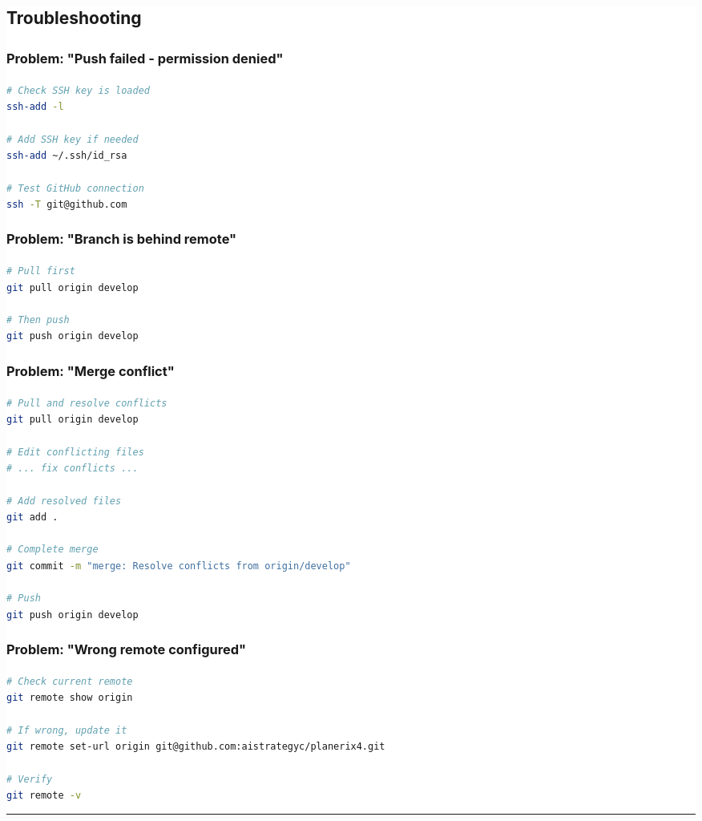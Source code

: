 
## Troubleshooting

### Problem: "Push failed - permission denied"

```bash
# Check SSH key is loaded
ssh-add -l

# Add SSH key if needed
ssh-add ~/.ssh/id_rsa

# Test GitHub connection
ssh -T git@github.com
```

### Problem: "Branch is behind remote"

```bash
# Pull first
git pull origin develop

# Then push
git push origin develop
```

### Problem: "Merge conflict"

```bash
# Pull and resolve conflicts
git pull origin develop

# Edit conflicting files
# ... fix conflicts ...

# Add resolved files
git add .

# Complete merge
git commit -m "merge: Resolve conflicts from origin/develop"

# Push
git push origin develop
```

### Problem: "Wrong remote configured"

```bash
# Check current remote
git remote show origin

# If wrong, update it
git remote set-url origin git@github.com:aistrategyc/planerix4.git

# Verify
git remote -v
```

---